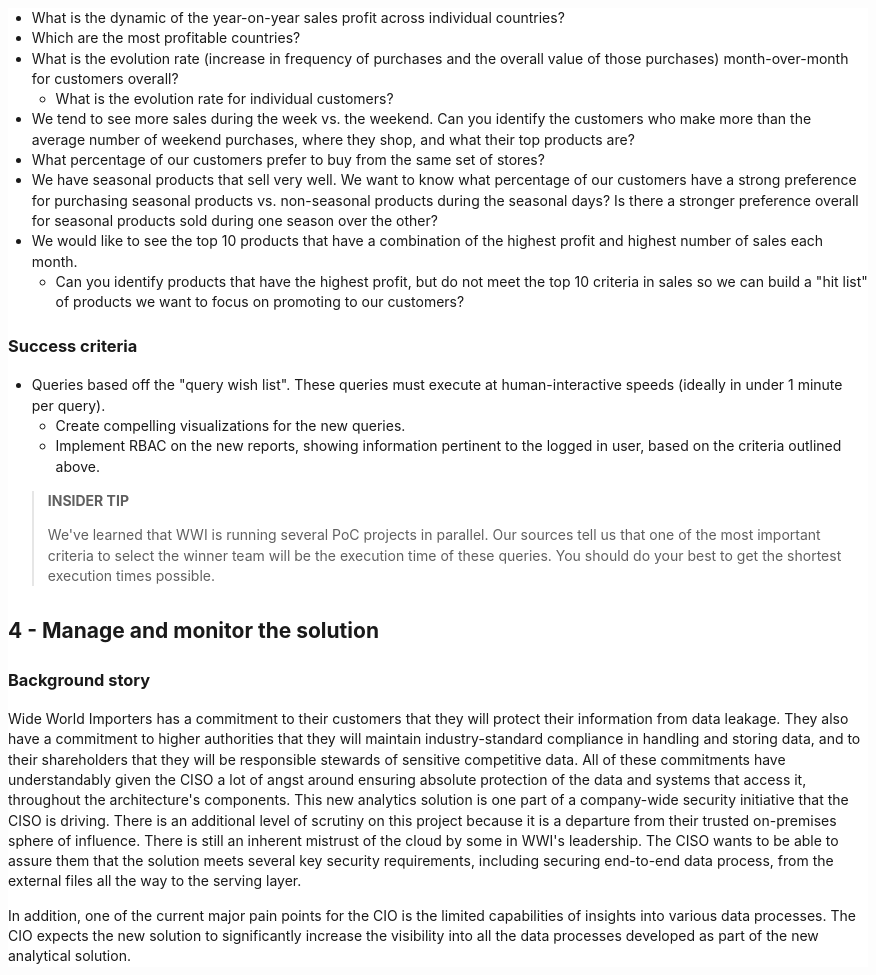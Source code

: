 - What is the dynamic of the year-on-year sales profit across individual countries?
- Which are the most profitable countries?
- What is the evolution rate (increase in frequency of purchases and the overall value of those purchases) month-over-month for customers overall?
  - What is the evolution rate for individual customers?
- We tend to see more sales during the week vs. the weekend. Can you identify the customers who make more than the average number of weekend purchases, where they shop, and what their top products are?
- What percentage of our customers prefer to buy from the same set of stores?
- We have seasonal products that sell very well. We want to know what percentage of our customers have a strong preference for purchasing seasonal products vs. non-seasonal products during the seasonal days? Is there a stronger preference overall for seasonal products sold during one season over the other?
- We would like to see the top 10 products that have a combination of the highest profit and highest number of sales each month.
  - Can you identify products that have the highest profit, but do not meet the top 10 criteria in sales so we can build a "hit list" of products we want to focus on promoting to our customers?

### Success criteria

- Queries based off the "query wish list". These queries must execute at human-interactive speeds (ideally in under 1 minute per query).
  - Create compelling visualizations for the new queries.
  - Implement RBAC on the new reports, showing information pertinent to the logged in user, based on the criteria outlined above.

>**INSIDER TIP**
>
> We've learned that WWI is running several PoC projects in parallel. Our sources tell us that one of the most important criteria to select the winner team will be the execution time of these queries. You should do your best to get the shortest execution times possible.

## 4 - Manage and monitor the solution

### Background story

Wide World Importers has a commitment to their customers that they will protect their information from data leakage. They also have a commitment to higher authorities that they will maintain industry-standard compliance in handling and storing data, and to their shareholders that they will be responsible stewards of sensitive competitive data. All of these commitments have understandably given the CISO a lot of angst around ensuring absolute protection of the data and systems that access it, throughout the architecture's components. This new analytics solution is one part of a company-wide security initiative that the CISO is driving. There is an additional level of scrutiny on this project because it is a departure from their trusted on-premises sphere of influence. There is still an inherent mistrust of the cloud by some in WWI's leadership. The CISO wants to be able to assure them that the solution meets several key security requirements, including securing end-to-end data process, from the external files all the way to the serving layer.

In addition, one of the current major pain points for the CIO is the limited capabilities of insights into various data processes. The CIO expects the new solution to significantly increase the visibility into all the data processes developed as part of the new analytical solution.
